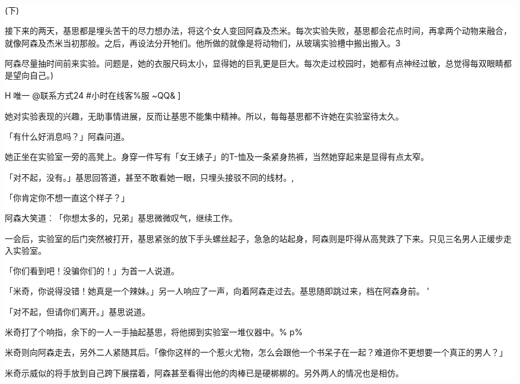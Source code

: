 (下)



接下来的两天，基思都是埋头苦干的尽力想办法，将这个女人变回阿森及杰米。每次实验失败，基思都会花点时间，再拿两个动物来融合，就像阿森及杰米当初那般。之后，再设法分开牠们。他所做的就像是将动物们，从玻璃实验槽中搬出搬入。3



阿森尽量抽时间前来实验。问题是，她的衣服尺码太小，显得她的巨乳更是巨大。每次走过校园时，她都有点神经过敏，总觉得每双眼睛都是望向自己。)



H 唯一 @联系方式24 #小时在线客%服 ~QQ& ]



她对实验表现的兴趣，无助事情进展，反而让基思不能集中精神。所以，每每基思都不许她在实验室待太久。



「有什么好消息吗？」阿森问道。



她正坐在实验室一旁的高凳上。身穿一件写有「女王婊子」的T-恤及一条紧身热裤，当然她穿起来是显得有点太窄。



「对不起，没有。」基思回答道，甚至不敢看她一眼，只埋头接驳不同的线材。,



「你肯定你不想一直这个样子？」





阿森大笑道︰「你想太多的，兄弟」基思微微叹气，继续工作。





一会后，实验室的后门突然被打开，基思紧张的放下手头螺丝起子，急急的站起身，阿森则是吓得从高凳跌了下来。只见三名男人正缓步走入实验室。



「你们看到吧！没骗你们的！」为首一人说道。



「米奇，你说得没错！她真是一个辣妹。」另一人响应了一声，向着阿森走过去。基思随即跳过来，档在阿森身前。 '



「对不起，但请你们离开。」基思说道。





米奇打了个响指，余下的一人一手抽起基思，将他掷到实验室一堆仪器中。% p%





米奇则向阿森走去，另外二人紧随其后。「像你这样的一个惹火尤物，怎么会跟他一个书呆子在一起？难道你不更想要一个真正的男人？」





米奇示威似的将手放到自己跨下展摆着，阿森甚至看得出他的肉棒已是硬梆梆的。另外两人的情况也是相仿。

